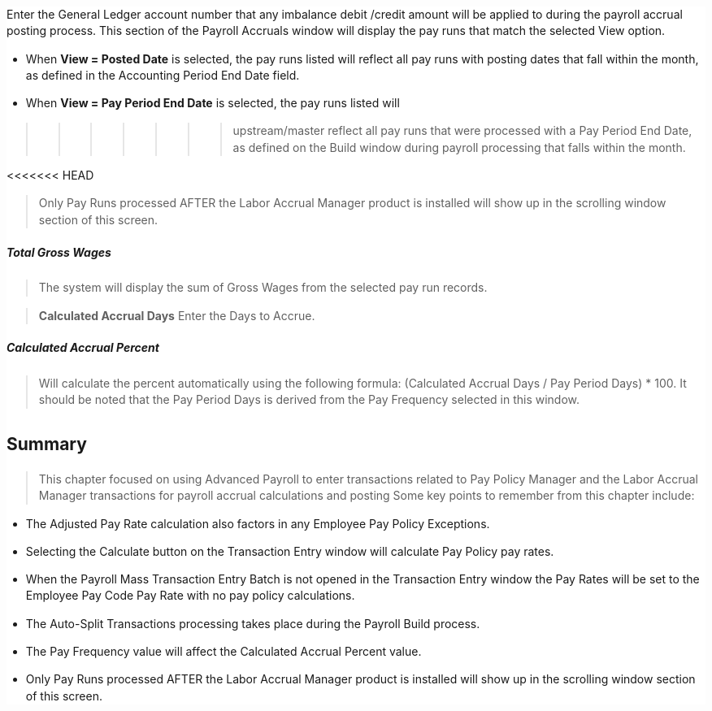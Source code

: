Enter the General Ledger account number that any imbalance debit /credit
amount will be applied to during the payroll accrual posting process. This
section of the Payroll Accruals window will display the pay runs that match
the selected View option.

- When **View = Posted Date** is selected, the pay runs listed will reflect
    all pay runs with posting dates that fall within the month, as defined in
    the Accounting Period End Date field.

- When **View = Pay Period End Date** is selected, the pay runs listed will
>>>>>>> upstream/master
    reflect all pay runs that were processed with a Pay Period End Date, as
    defined on the Build window during payroll processing that falls within the
    month.

<<<<<<< HEAD
>   Only Pay Runs processed AFTER the Labor Accrual Manager product is installed
>   will show up in the scrolling window section of this screen.

##### Total Gross Wages

>   The system will display the sum of Gross Wages from the selected pay run
>   records.

>   **Calculated Accrual Days** Enter the Days to Accrue.

##### Calculated Accrual Percent

>   Will calculate the percent automatically using the following formula:
>   (Calculated Accrual Days / Pay Period Days) \* 100. It should be noted that
>   the Pay Period Days is derived from the Pay Frequency selected in this
>   window.

Summary
-------

>   This chapter focused on using Advanced Payroll to enter transactions related
>   to Pay Policy Manager and the Labor Accrual Manager transactions for payroll
>   accrual calculations and posting Some key points to remember from this
>   chapter include:

-   The Adjusted Pay Rate calculation also factors in any Employee Pay Policy
    Exceptions.

-   Selecting the Calculate button on the Transaction Entry window will
    calculate Pay Policy pay rates.

-   When the Payroll Mass Transaction Entry Batch is not opened in the
    Transaction Entry window the Pay Rates will be set to the Employee Pay Code
    Pay Rate with no pay policy calculations.

-   The Auto-Split Transactions processing takes place during the Payroll Build
    process.

-   The Pay Frequency value will affect the Calculated Accrual Percent value.

-   Only Pay Runs processed AFTER the Labor Accrual Manager product is installed
    will show up in the scrolling window section of this screen.
